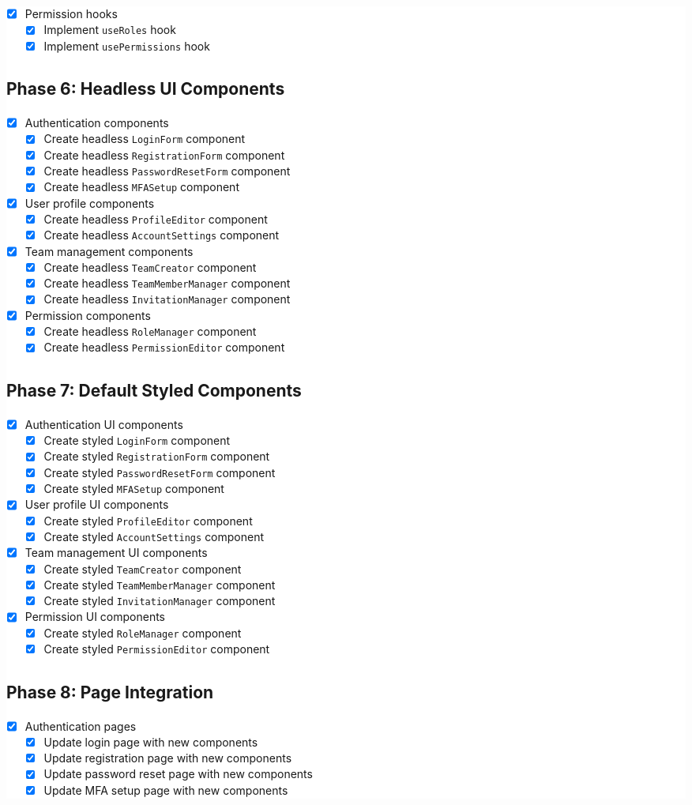 - [x] Permission hooks
  - [x] Implement `useRoles` hook
  - [x] Implement `usePermissions` hook

## Phase 6: Headless UI Components

- [x] Authentication components
  - [x] Create headless `LoginForm` component
  - [x] Create headless `RegistrationForm` component
  - [x] Create headless `PasswordResetForm` component
  - [x] Create headless `MFASetup` component

- [x] User profile components
  - [x] Create headless `ProfileEditor` component
  - [x] Create headless `AccountSettings` component

- [x] Team management components
  - [x] Create headless `TeamCreator` component
  - [x] Create headless `TeamMemberManager` component
  - [x] Create headless `InvitationManager` component

- [x] Permission components
  - [x] Create headless `RoleManager` component
  - [x] Create headless `PermissionEditor` component

## Phase 7: Default Styled Components

- [x] Authentication UI components
  - [x] Create styled `LoginForm` component
  - [x] Create styled `RegistrationForm` component
  - [x] Create styled `PasswordResetForm` component
  - [x] Create styled `MFASetup` component

- [x] User profile UI components
  - [x] Create styled `ProfileEditor` component
  - [x] Create styled `AccountSettings` component

- [x] Team management UI components
  - [x] Create styled `TeamCreator` component
  - [x] Create styled `TeamMemberManager` component
  - [x] Create styled `InvitationManager` component

- [x] Permission UI components
  - [x] Create styled `RoleManager` component
  - [x] Create styled `PermissionEditor` component

## Phase 8: Page Integration

- [x] Authentication pages
  - [x] Update login page with new components
  - [x] Update registration page with new components
  - [x] Update password reset page with new components
  - [x] Update MFA setup page with new components
